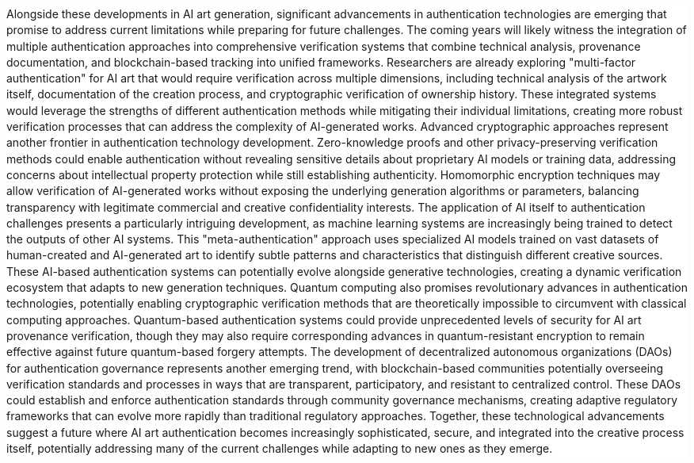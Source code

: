 Alongside these developments in AI art generation, significant advancements in authentication technologies are emerging that promise to address current limitations while preparing for future challenges. The coming years will likely witness the integration of multiple authentication approaches into comprehensive verification systems that combine technical analysis, provenance documentation, and blockchain-based tracking into unified frameworks. Researchers are already exploring "multi-factor authentication" for AI art that would require verification across multiple dimensions, including technical analysis of the artwork itself, documentation of the creation process, and cryptographic verification of ownership history. These integrated systems would leverage the strengths of different authentication methods while mitigating their individual limitations, creating more robust verification processes that can address the complexity of AI-generated works. Advanced cryptographic approaches represent another frontier in authentication technology development. Zero-knowledge proofs and other privacy-preserving verification methods could enable authentication without revealing sensitive details about proprietary AI models or training data, addressing concerns about intellectual property protection while still establishing authenticity. Homomorphic encryption techniques may allow verification of AI-generated works without exposing the underlying generation algorithms or parameters, balancing transparency with legitimate commercial and creative confidentiality interests. The application of AI itself to authentication challenges presents a particularly intriguing development, as machine learning systems are increasingly being trained to detect the outputs of other AI systems. This "meta-authentication" approach uses specialized AI models trained on vast datasets of human-created and AI-generated art to identify subtle patterns and characteristics that distinguish different creative sources. These AI-based authentication systems can potentially evolve alongside generative technologies, creating a dynamic verification ecosystem that adapts to new generation techniques. Quantum computing also promises revolutionary advances in authentication technologies, potentially enabling cryptographic verification methods that are theoretically impossible to circumvent with classical computing approaches. Quantum-based authentication systems could provide unprecedented levels of security for AI art provenance verification, though they may also require corresponding advances in quantum-resistant encryption to remain effective against future quantum-based forgery attempts. The development of decentralized autonomous organizations (DAOs) for authentication governance represents another emerging trend, with blockchain-based communities potentially overseeing verification standards and processes in ways that are transparent, participatory, and resistant to centralized control. These DAOs could establish and enforce authentication standards through community governance mechanisms, creating adaptive regulatory frameworks that can evolve more rapidly than traditional regulatory approaches. Together, these technological advancements suggest a future where AI art authentication becomes increasingly sophisticated, secure, and integrated into the creative process itself, potentially addressing many of the current challenges while adapting to new ones as they emerge.
